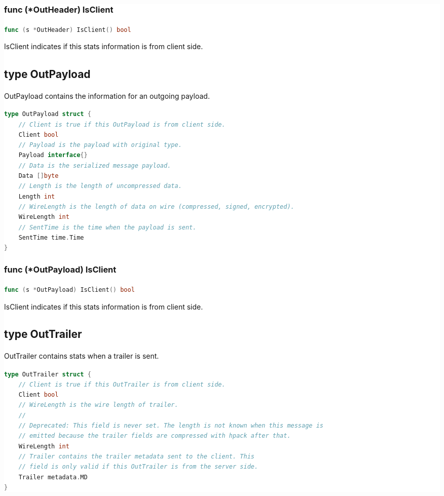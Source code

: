 ### func \(\*OutHeader\) IsClient

```go
func (s *OutHeader) IsClient() bool
```

IsClient indicates if this stats information is from client side.

## type OutPayload

OutPayload contains the information for an outgoing payload.

```go
type OutPayload struct {
    // Client is true if this OutPayload is from client side.
    Client bool
    // Payload is the payload with original type.
    Payload interface{}
    // Data is the serialized message payload.
    Data []byte
    // Length is the length of uncompressed data.
    Length int
    // WireLength is the length of data on wire (compressed, signed, encrypted).
    WireLength int
    // SentTime is the time when the payload is sent.
    SentTime time.Time
}
```

### func \(\*OutPayload\) IsClient

```go
func (s *OutPayload) IsClient() bool
```

IsClient indicates if this stats information is from client side.

## type OutTrailer

OutTrailer contains stats when a trailer is sent.

```go
type OutTrailer struct {
    // Client is true if this OutTrailer is from client side.
    Client bool
    // WireLength is the wire length of trailer.
    //
    // Deprecated: This field is never set. The length is not known when this message is
    // emitted because the trailer fields are compressed with hpack after that.
    WireLength int
    // Trailer contains the trailer metadata sent to the client. This
    // field is only valid if this OutTrailer is from the server side.
    Trailer metadata.MD
}
```

